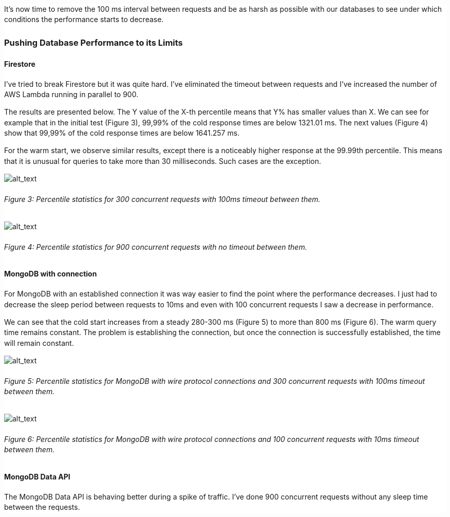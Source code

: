 It’s now time to remove the 100 ms interval between requests and be as harsh as possible with our databases to see under which conditions the performance starts to decrease.

### Pushing Database Performance to its Limits

#### Firestore 

I’ve tried to break Firestore but it was quite hard. I’ve eliminated the timeout between requests and I’ve increased the number of AWS Lambda running in parallel to 900.

The results are presented below. The Y value of the X-th percentile means that Y% has smaller values than X. We can see for example that in the initial test (Figure 3), 99,99% of the cold response times are below 1321.01 ms. The next values (Figure 4) show that 99,99% of the cold response times are below 1641.257 ms.

For the warm start, we observe similar results, except there is a noticeably higher response at the 99.99th percentile. This means that it is unusual for queries to take more than 30 milliseconds. Such cases are the exception.

![alt_text](/posts/dbtable1.webp)

###### Figure 3: Percentile statistics for 300 concurrent requests with 100ms timeout between them.

![alt_text](/posts/dbtable2.webp)

###### Figure 4: Percentile statistics for 900 concurrent requests with no timeout between them.

#### MongoDB with connection

For MongoDB with an established connection it was way easier to find the point where the performance decreases. I just had to decrease the sleep period between requests to 10ms and even with 100 concurrent requests I saw a decrease in performance.

We can see that the cold start increases from a steady 280-300 ms (Figure 5) to more than 800 ms (Figure 6). The warm query time remains constant. The problem is establishing the connection, but once the connection is successfully established, the time will remain constant.

![alt_text](/posts/dbtable3.webp)

###### Figure 5: Percentile statistics for MongoDB with wire protocol connections and 300 concurrent requests with 100ms timeout between them.

![alt_text](/posts/dbtable4.webp)

###### Figure 6: Percentile statistics for MongoDB with wire protocol connections and 100 concurrent requests with 10ms timeout between them.

#### MongoDB Data API

The MongoDB Data API is behaving better during a spike of traffic. I’ve done 900 concurrent requests without any sleep time between the requests.
